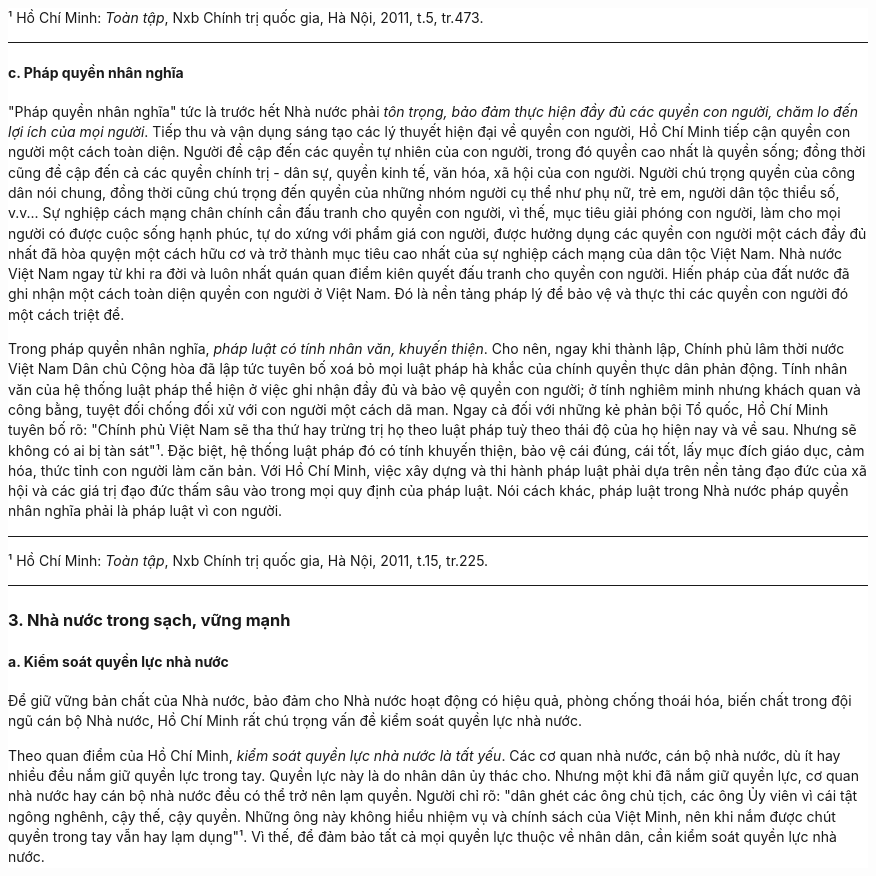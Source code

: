 
¹ Hồ Chí Minh: *Toàn tập*, Nxb Chính trị quốc gia, Hà Nội, 2011, t.5, tr.473.

---

#### c. Pháp quyền nhân nghĩa

"Pháp quyền nhân nghĩa" tức là trước hết Nhà nước phải *tôn trọng, bảo đảm thực hiện đầy đủ các quyền con người, chăm lo đến lợi ích của mọi người*. Tiếp thu và vận dụng sáng tạo các lý thuyết hiện đại về quyền con người, Hồ Chí Minh tiếp cận quyền con người một cách toàn diện. Người đề cập đến các quyền tự nhiên của con người, trong đó quyền cao nhất là quyền sống; đồng thời cũng đề cập đến cả các quyền chính trị - dân sự, quyền kinh tế, văn hóa, xã hội của con người. Người chú trọng quyền của công dân nói chung, đồng thời cũng chú trọng đến quyền của những nhóm người cụ thể như phụ nữ, trẻ em, người dân tộc thiểu số, v.v... Sự nghiệp cách mạng chân chính cần đấu tranh cho quyền con người, vì thế, mục tiêu giải phóng con người, làm cho mọi người có được cuộc sống hạnh phúc, tự do xứng với phẩm giá con người, được hưởng dụng các quyền con người một cách đầy đủ nhất đã hòa quyện một cách hữu cơ và trở thành mục tiêu cao nhất của sự nghiệp cách mạng của dân tộc Việt Nam. Nhà nước Việt Nam ngay từ khi ra đời và luôn nhất quán quan điểm kiên quyết đấu tranh cho quyền con người. Hiến pháp của đất nước đã ghi nhận một cách toàn diện quyền con người ở Việt Nam. Đó là nền tảng pháp lý để bảo vệ và thực thi các quyền con người đó một cách triệt để.

Trong pháp quyền nhân nghĩa, *pháp luật có tính nhân văn, khuyến thiện*. Cho nên, ngay khi thành lập, Chính phủ lâm thời nước Việt Nam Dân chủ Cộng hòa đã lập tức tuyên bố xoá bỏ mọi luật pháp hà khắc của chính quyền thực dân phản động. Tính nhân văn của hệ thống luật pháp thể hiện ở việc ghi nhận đầy đủ và bảo vệ quyền con người; ở tính nghiêm minh nhưng khách quan và công bằng, tuyệt đối chống đối xử với con người một cách dã man. Ngay cả đối với những kẻ phản bội Tổ quốc, Hồ Chí Minh tuyên bố rõ: "Chính phủ Việt Nam sẽ tha thứ hay trừng trị họ theo luật pháp tuỳ theo thái độ của họ hiện nay và về sau. Nhưng sẽ không có ai bị tàn sát"¹. Đặc biệt, hệ thống luật pháp đó có tính khuyến thiện, bảo vệ cái đúng, cái tốt, lấy mục đích giáo dục, cảm hóa, thức tỉnh con người làm căn bản. Với Hồ Chí Minh, việc xây dựng và thi hành pháp luật phải dựa trên nền tảng đạo đức của xã hội và các giá trị đạo đức thấm sâu vào trong mọi quy định của pháp luật. Nói cách khác, pháp luật trong Nhà nước pháp quyền nhân nghĩa phải là pháp luật vì con người.

---

¹ Hồ Chí Minh: *Toàn tập*, Nxb Chính trị quốc gia, Hà Nội, 2011, t.15, tr.225.

---

### 3. Nhà nước trong sạch, vững mạnh

#### a. Kiểm soát quyền lực nhà nước

Để giữ vững bản chất của Nhà nước, bảo đảm cho Nhà nước hoạt động có hiệu quả, phòng chống thoái hóa, biến chất trong đội ngũ cán bộ Nhà nước, Hồ Chí Minh rất chú trọng vấn đề kiểm soát quyền lực nhà nước.

Theo quan điểm của Hồ Chí Minh, *kiểm soát quyền lực nhà nước là tất yếu*. Các cơ quan nhà nước, cán bộ nhà nước, dù ít hay nhiều đều nắm giữ quyền lực trong tay. Quyền lực này là do nhân dân ủy thác cho. Nhưng một khi đã nắm giữ quyền lực, cơ quan nhà nước hay cán bộ nhà nước đều có thể trở nên lạm quyền. Người chỉ rõ: "dân ghét các ông chủ tịch, các ông Ủy viên vì cái tật ngông nghênh, cậy thế, cậy quyền. Những ông này không hiểu nhiệm vụ và chính sách của Việt Minh, nên khi nắm được chút quyền trong tay vẫn hay lạm dụng"¹. Vì thế, để đảm bảo tất cả mọi quyền lực thuộc về nhân dân, cần kiểm soát quyền lực nhà nước.
